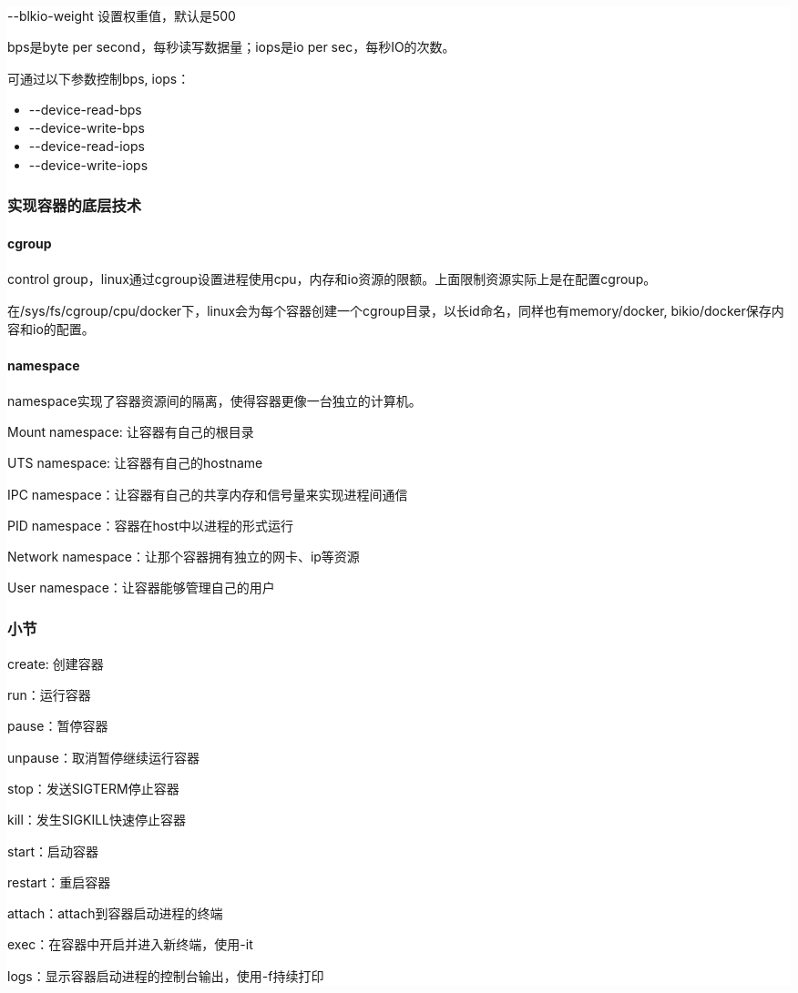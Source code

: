 --blkio-weight 设置权重值，默认是500



bps是byte per second，每秒读写数据量；iops是io per sec，每秒IO的次数。

可通过以下参数控制bps, iops：

+ --device-read-bps
+ --device-write-bps
+ --device-read-iops
+ --device-write-iops



### 实现容器的底层技术
#### cgroup
control group，linux通过cgroup设置进程使用cpu，内存和io资源的限额。上面限制资源实际上是在配置cgroup。

在/sys/fs/cgroup/cpu/docker下，linux会为每个容器创建一个cgroup目录，以长id命名，同样也有memory/docker, bikio/docker保存内容和io的配置。



#### namespace
namespace实现了容器资源间的隔离，使得容器更像一台独立的计算机。

Mount namespace: 让容器有自己的根目录

UTS namespace: 让容器有自己的hostname

IPC namespace：让容器有自己的共享内存和信号量来实现进程间通信

PID namespace：容器在host中以进程的形式运行

Network namespace：让那个容器拥有独立的网卡、ip等资源

User namespace：让容器能够管理自己的用户



### 小节
create: 创建容器

run：运行容器

pause：暂停容器

unpause：取消暂停继续运行容器

stop：发送SIGTERM停止容器

kill：发生SIGKILL快速停止容器

start：启动容器

restart：重启容器

attach：attach到容器启动进程的终端

exec：在容器中开启并进入新终端，使用-it

logs：显示容器启动进程的控制台输出，使用-f持续打印
